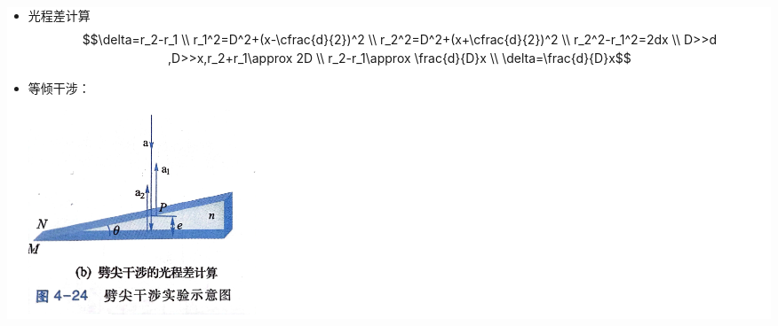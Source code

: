 
  + 光程差计算
    $$\delta=r_2-r_1   \\ 
    r_1^2=D^2+(x-\cfrac{d}{2})^2  \\
    r_2^2=D^2+(x+\cfrac{d}{2})^2  \\
    r_2^2-r_1^2=2dx  \\
    D>>d ,D>>x,r_2+r_1\approx 2D  \\
    r_2-r_1\approx \frac{d}{D}x \\
    \delta=\frac{d}{D}x$$

+ 等倾干涉：

  <img src="%E6%8C%AF%E5%8A%A8%E4%B8%8E%E5%85%89%E5%AD%A6.assets/%E6%89%AB%E6%8F%8F%E5%85%A8%E8%83%BD%E7%8E%8B%202023-06-13%2019.32_7.jpg" alt="扫描全能王 2023-06-13 19.32_7" style="zoom:25%;" />
